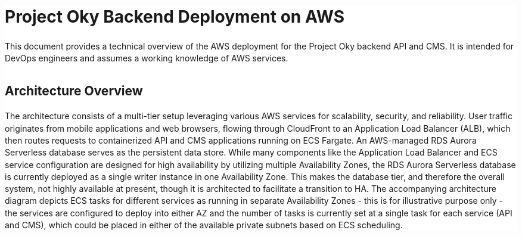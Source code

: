 # Project Oky Backend Deployment on AWS

This document provides a technical overview of the AWS deployment for the Project Oky backend API and CMS. It is intended for DevOps engineers and assumes a working knowledge of AWS services.

## Architecture Overview

The architecture consists of a multi-tier setup leveraging various AWS services for scalability, security, and reliability. User traffic originates from mobile applications and web browsers, flowing through CloudFront to an Application Load Balancer (ALB), which then routes requests to containerized API and CMS applications running on ECS Fargate. An AWS-managed RDS Aurora Serverless database serves as the persistent data store. While many components like the Application Load Balancer and ECS service configuration are designed for high availability by utilizing multiple Availability Zones, the RDS Aurora Serverless database is currently deployed as a single writer instance in one Availability Zone. This makes the database tier, and therefore the overall system, not highly available at present, though it is architected to facilitate a transition to HA. The accompanying architecture diagram depicts ECS tasks for different services as running in separate Availability Zones - this is for illustrative purpose only - the services are configured to deploy into either AZ and the number of tasks is currently set at a single task for each service (API and CMS), which could be placed in either of the available private subnets based on ECS scheduling.

